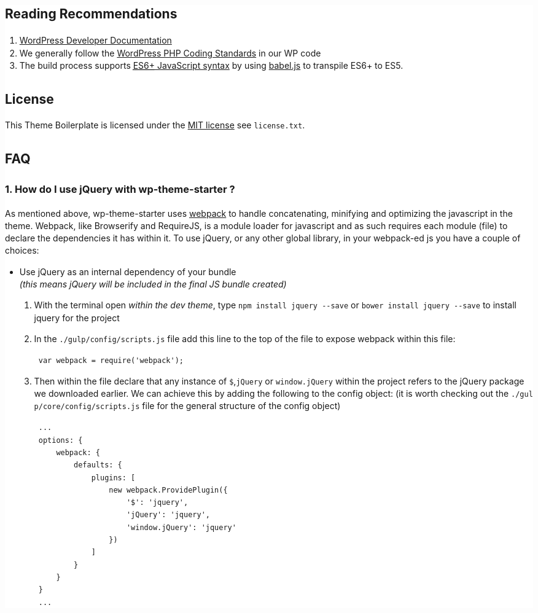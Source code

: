 ## Reading Recommendations

1. [WordPress Developer Documentation](http://codex.wordpress.org/Developer_Documentation)
1. We generally follow the [WordPress PHP Coding Standards](https://make.wordpress.org/core/handbook/coding-standards/php/) in our WP code
1. The build process supports [<abbr title="EcmaScript 2015+">ES6+</abbr> JavaScript syntax](https://babeljs.io/docs/learn-es6/) by using [babel.js](https://babeljs.io/) to transpile ES6+
   to ES5.
   
## License

This Theme Boilerplate is licensed under the [MIT license](http://opensource.org/licenses/MIT) see `license.txt`.

## FAQ

### 1. How do I use jQuery with wp-theme-starter ?

As mentioned above, wp-theme-starter uses [webpack](http://webpack.github.io/) to
handle concatenating, minifying and optimizing the javascript in the theme. Webpack,
like Browserify and RequireJS, is a module loader for javascript and as such requires
each module (file) to declare the dependencies it has within it. To use jQuery, or
any other global library, in your webpack-ed js you have a couple of choices:

- Use jQuery as an internal dependency of your bundle<br>_(this means jQuery will be included in the final JS bundle created)_
	1. With the terminal open _within the dev theme_, type `npm install jquery --save` or `bower install jquery --save` to install jquery for the project
	1. In the `./gulp/config/scripts.js` file add this line to the top of the file to expose webpack within this file:
	
			var webpack = require('webpack');
	    
	1. Then within the file declare that any instance of `$`,`jQuery` or `window.jQuery` within the project refers
	   to the jQuery package we downloaded earlier. We can achieve this by adding the following to the config object:
	   (it is worth checking out the `./gulp/core/config/scripts.js` file for the general structure of the config object)

			...
			options: {
				webpack: {
					defaults: {
						plugins: [
							new webpack.ProvidePlugin({
								'$': 'jquery',
								'jQuery': 'jquery',
								'window.jQuery': 'jquery'
							})
						]
					}
				}
			}
			...
